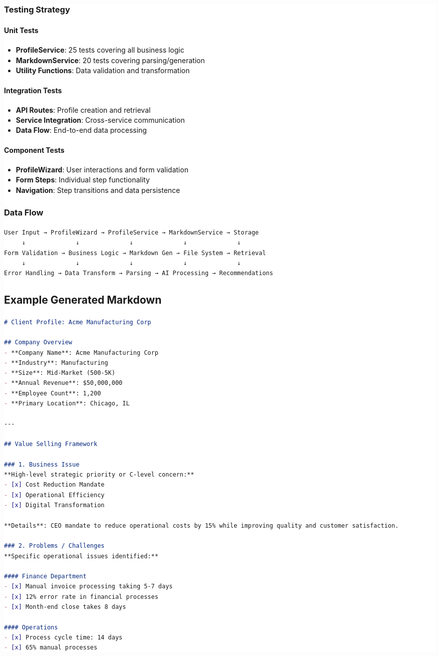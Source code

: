 ### Testing Strategy

#### Unit Tests
- **ProfileService**: 25 tests covering all business logic
- **MarkdownService**: 20 tests covering parsing/generation
- **Utility Functions**: Data validation and transformation

#### Integration Tests
- **API Routes**: Profile creation and retrieval
- **Service Integration**: Cross-service communication
- **Data Flow**: End-to-end data processing

#### Component Tests  
- **ProfileWizard**: User interactions and form validation
- **Form Steps**: Individual step functionality
- **Navigation**: Step transitions and data persistence

### Data Flow

```
User Input → ProfileWizard → ProfileService → MarkdownService → Storage
     ↓              ↓              ↓              ↓              ↓
Form Validation → Business Logic → Markdown Gen → File System → Retrieval
     ↓              ↓              ↓              ↓              ↓
Error Handling → Data Transform → Parsing → AI Processing → Recommendations
```

## Example Generated Markdown

```markdown
# Client Profile: Acme Manufacturing Corp

## Company Overview
- **Company Name**: Acme Manufacturing Corp
- **Industry**: Manufacturing
- **Size**: Mid-Market (500-5K)
- **Annual Revenue**: $50,000,000
- **Employee Count**: 1,200
- **Primary Location**: Chicago, IL

---

## Value Selling Framework

### 1. Business Issue
**High-level strategic priority or C-level concern:**
- [x] Cost Reduction Mandate
- [x] Operational Efficiency
- [x] Digital Transformation

**Details**: CEO mandate to reduce operational costs by 15% while improving quality and customer satisfaction.

### 2. Problems / Challenges
**Specific operational issues identified:**

#### Finance Department
- [x] Manual invoice processing taking 5-7 days
- [x] 12% error rate in financial processes
- [x] Month-end close takes 8 days

#### Operations
- [x] Process cycle time: 14 days
- [x] 65% manual processes
```